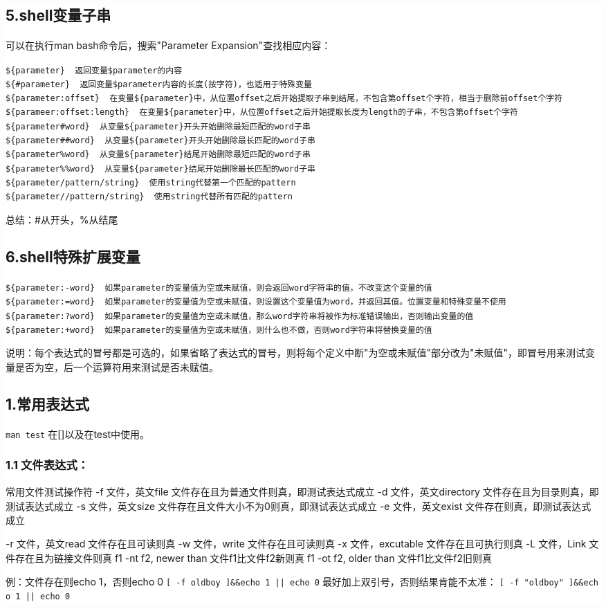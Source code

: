 ## 5.shell变量子串
可以在执行man bash命令后，搜索"Parameter Expansion"查找相应内容：
```
${parameter}  返回变量$parameter的内容
${#parameter}  返回变量$parameter内容的长度(按字符)，也适用于特殊变量
${parameter:offset}  在变量${parameter}中，从位置offset之后开始提取子串到结尾，不包含第offset个字符，相当于删除前offset个字符
${parameer:offset:length}  在变量${parameter}中，从位置offset之后开始提取长度为length的子串，不包含第offset个字符
${parameter#word}  从变量${parameter}开头开始删除最短匹配的word子串
${parameter##word}  从变量${parameter}开头开始删除最长匹配的word子串
${parameter%word}  从变量${parameter}结尾开始删除最短匹配的word子串
${parameter%%word}  从变量${parameter}结尾开始删除最长匹配的word子串
${parameter/pattern/string}  使用string代替第一个匹配的pattern
${parameter//pattern/string}  使用string代替所有匹配的pattern
```
总结：#从开头，%从结尾

## 6.shell特殊扩展变量
```
${parameter:-word}  如果parameter的变量值为空或未赋值，则会返回word字符串的值，不改变这个变量的值
${parameter:=word}  如果parameter的变量值为空或未赋值，则设置这个变量值为word，并返回其值。位置变量和特殊变量不使用
${parameter:?word}  如果parameter的变量值为空或未赋值，那么word字符串将被作为标准错误输出，否则输出变量的值
${parameter:+word}  如果parameter的变量值为空或未赋值，则什么也不做，否则word字符串将替换变量的值
```
说明：每个表达式的冒号都是可选的，如果省略了表达式的冒号，则将每个定义中断"为空或未赋值"部分改为"未赋值"，即冒号用来测试变量是否为空，后一个运算符用来测试是否未赋值。








## 1.常用表达式
``man test``
在[]以及在test中使用。
### 1.1 文件表达式：
常用文件测试操作符
-f 文件，英文file      文件存在且为普通文件则真，即测试表达式成立
-d 文件，英文directory 文件存在且为目录则真，即测试表达式成立
-s 文件，英文size      文件存在且文件大小不为0则真，即测试表达式成立
-e 文件，英文exist     文件存在则真，即测试表达式成立

-r 文件，英文read      文件存在且可读则真
-w 文件，write        文件存在且可读则真
-x 文件，excutable    文件存在且可执行则真
-L 文件，Link         文件存在且为链接文件则真
f1 -nt f2, newer than  文件f1比文件f2新则真
f1 -ot f2, older than  文件f1比文件f2旧则真

例：文件存在则echo 1，否则echo 0 
``[ -f oldboy ]&&echo 1 || echo 0``
最好加上双引号，否则结果肯能不太准：
``[ -f "oldboy" ]&&echo 1 || echo 0``
